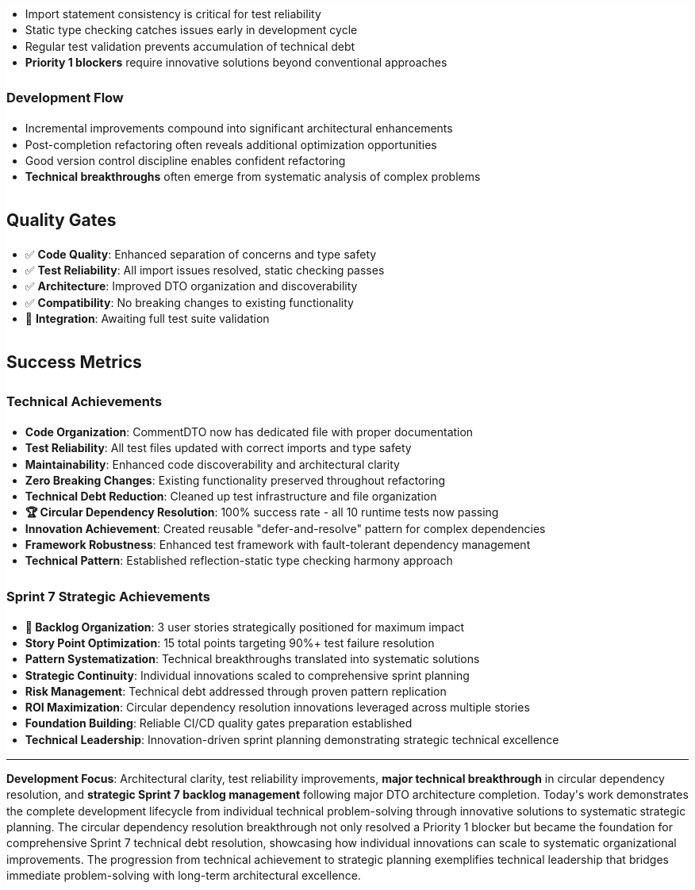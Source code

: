 - Import statement consistency is critical for test reliability
- Static type checking catches issues early in development cycle
- Regular test validation prevents accumulation of technical debt
- **Priority 1 blockers** require innovative solutions beyond conventional approaches

### Development Flow

- Incremental improvements compound into significant architectural enhancements
- Post-completion refactoring often reveals additional optimization opportunities
- Good version control discipline enables confident refactoring
- **Technical breakthroughs** often emerge from systematic analysis of complex problems

## Quality Gates

- ✅ **Code Quality**: Enhanced separation of concerns and type safety
- ✅ **Test Reliability**: All import issues resolved, static checking passes
- ✅ **Architecture**: Improved DTO organization and discoverability
- ✅ **Compatibility**: No breaking changes to existing functionality
- 🔄 **Integration**: Awaiting full test suite validation

## Success Metrics

### Technical Achievements
- **Code Organization**: CommentDTO now has dedicated file with proper documentation
- **Test Reliability**: All test files updated with correct imports and type safety
- **Maintainability**: Enhanced code discoverability and architectural clarity
- **Zero Breaking Changes**: Existing functionality preserved throughout refactoring
- **Technical Debt Reduction**: Cleaned up test infrastructure and file organization
- **🏆 Circular Dependency Resolution**: 100% success rate - all 10 runtime tests now passing
- **Innovation Achievement**: Created reusable "defer-and-resolve" pattern for complex dependencies
- **Framework Robustness**: Enhanced test framework with fault-tolerant dependency management
- **Technical Pattern**: Established reflection-static type checking harmony approach

### Sprint 7 Strategic Achievements
- **🎯 Backlog Organization**: 3 user stories strategically positioned for maximum impact
- **Story Point Optimization**: 15 total points targeting 90%+ test failure resolution
- **Pattern Systematization**: Technical breakthroughs translated into systematic solutions
- **Strategic Continuity**: Individual innovations scaled to comprehensive sprint planning
- **Risk Management**: Technical debt addressed through proven pattern replication
- **ROI Maximization**: Circular dependency resolution innovations leveraged across multiple stories
- **Foundation Building**: Reliable CI/CD quality gates preparation established
- **Technical Leadership**: Innovation-driven sprint planning demonstrating strategic technical excellence

---

**Development Focus**: Architectural clarity, test reliability improvements, **major technical breakthrough** in circular dependency resolution, and **strategic Sprint 7 backlog management** following major DTO architecture completion. Today's work demonstrates the complete development lifecycle from individual technical problem-solving through innovative solutions to systematic strategic planning. The circular dependency resolution breakthrough not only resolved a Priority 1 blocker but became the foundation for comprehensive Sprint 7 technical debt resolution, showcasing how individual innovations can scale to systematic organizational improvements. The progression from technical achievement to strategic planning exemplifies technical leadership that bridges immediate problem-solving with long-term architectural excellence.
